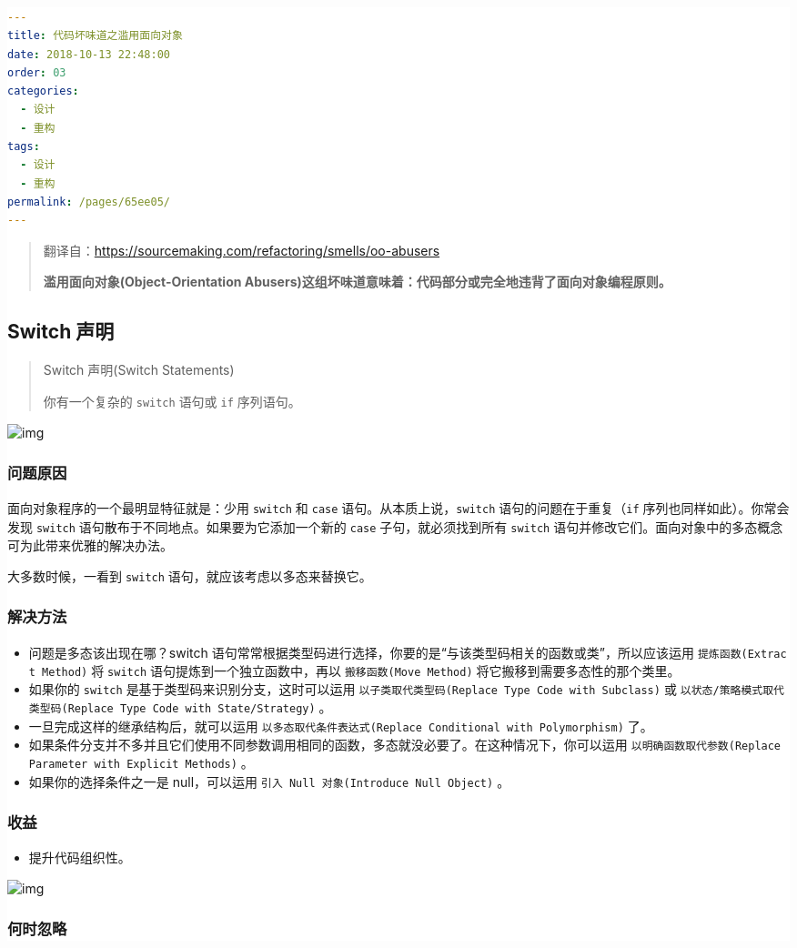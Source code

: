 ```yaml
---
title: 代码坏味道之滥用面向对象
date: 2018-10-13 22:48:00
order: 03
categories:
  - 设计
  - 重构
tags:
  - 设计
  - 重构
permalink: /pages/65ee05/
---
```


> 翻译自：https://sourcemaking.com/refactoring/smells/oo-abusers
>
> **滥用面向对象(Object-Orientation Abusers)这组坏味道意味着：代码部分或完全地违背了面向对象编程原则。**

## Switch 声明

> Switch 声明(Switch Statements)
>
> 你有一个复杂的 `switch` 语句或 `if` 序列语句。

![img](https://github.com/zuijunzi9/Java_notes/tree/main/images-master/cs/design/refactor/switch-statements-1.png)

### 问题原因

面向对象程序的一个最明显特征就是：少用 `switch` 和 `case` 语句。从本质上说，`switch` 语句的问题在于重复（`if` 序列也同样如此）。你常会发现 `switch` 语句散布于不同地点。如果要为它添加一个新的 `case` 子句，就必须找到所有 `switch` 语句并修改它们。面向对象中的多态概念可为此带来优雅的解决办法。

大多数时候，一看到 `switch` 语句，就应该考虑以多态来替换它。

### 解决方法

- 问题是多态该出现在哪？switch 语句常常根据类型码进行选择，你要的是“与该类型码相关的函数或类”，所以应该运用 `提炼函数(Extract Method)` 将 `switch` 语句提炼到一个独立函数中，再以 `搬移函数(Move Method)` 将它搬移到需要多态性的那个类里。
- 如果你的 `switch` 是基于类型码来识别分支，这时可以运用 `以子类取代类型码(Replace Type Code with Subclass)` 或 `以状态/策略模式取代类型码(Replace Type Code with State/Strategy)` 。
- 一旦完成这样的继承结构后，就可以运用 `以多态取代条件表达式(Replace Conditional with Polymorphism)` 了。
- 如果条件分支并不多并且它们使用不同参数调用相同的函数，多态就没必要了。在这种情况下，你可以运用 `以明确函数取代参数(Replace Parameter with Explicit Methods)` 。
- 如果你的选择条件之一是 null，可以运用 `引入 Null 对象(Introduce Null Object)` 。

### 收益

- 提升代码组织性。

![img](https://github.com/zuijunzi9/Java_notes/tree/main/images-master/cs/design/refactor/switch-statements-2.png)

### 何时忽略
